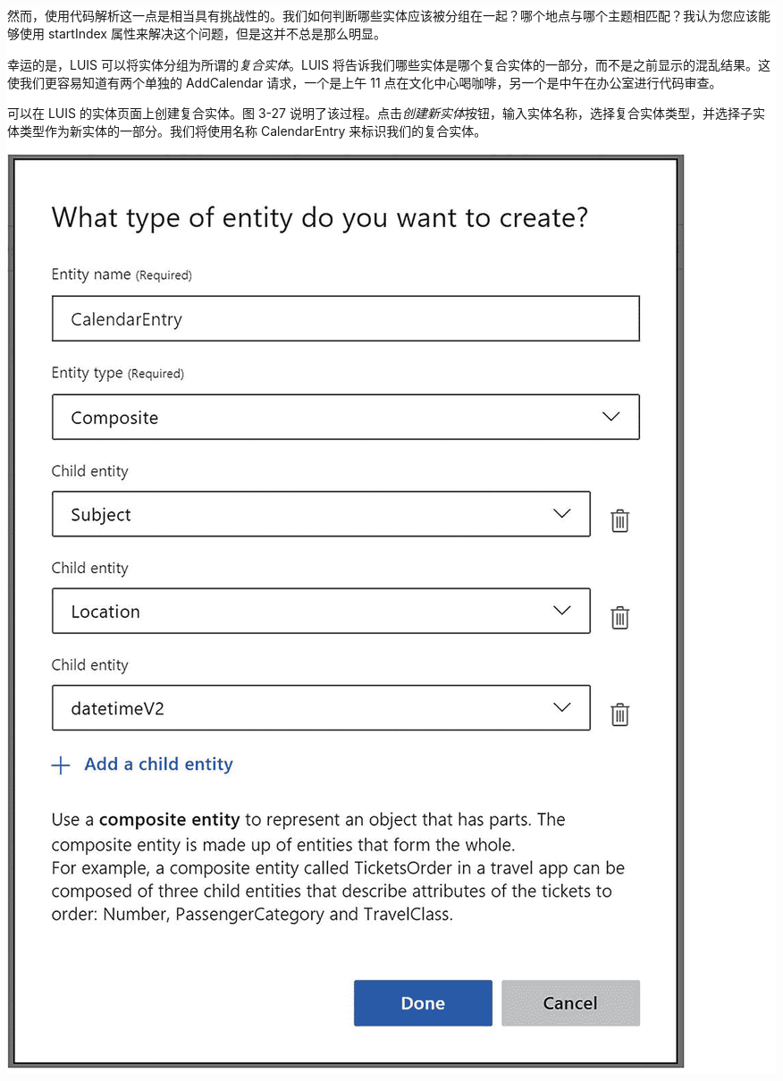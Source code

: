 然而，使用代码解析这一点是相当具有挑战性的。我们如何判断哪些实体应该被分组在一起？哪个地点与哪个主题相匹配？我认为您应该能够使用 startIndex 属性来解决这个问题，但是这并不总是那么明显。

幸运的是，LUIS 可以将实体分组为所谓的*复合实体*。LUIS 将告诉我们哪些实体是哪个复合实体的一部分，而不是之前显示的混乱结果。这使我们更容易知道有两个单独的 AddCalendar 请求，一个是上午 11 点在文化中心喝咖啡，另一个是中午在办公室进行代码审查。

可以在 LUIS 的实体页面上创建复合实体。图 3-27 说明了该过程。点击*创建新实体*按钮，输入实体名称，选择复合实体类型，并选择子实体类型作为新实体的一部分。我们将使用名称 CalendarEntry 来标识我们的复合实体。

![img/455925_1_En_3_Chapter/455925_1_En_3_Fig27_HTML.jpg](img/455925_1_En_3_Fig27_HTML.jpg)

